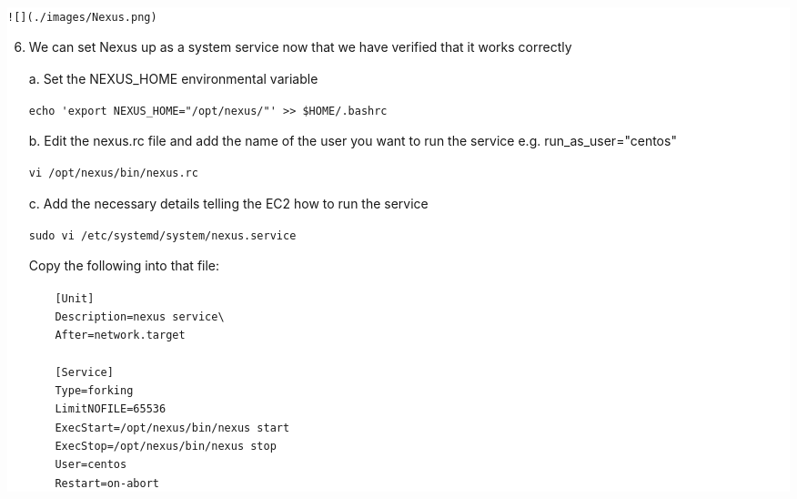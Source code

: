     ![](./images/Nexus.png)

6.  We can set Nexus up as a system service now that we have verified
    that it works correctly
    
    a. Set the NEXUS_HOME environmental variable
    ```
    echo 'export NEXUS_HOME="/opt/nexus/"' >> $HOME/.bashrc
    ```
    
    b. Edit the nexus.rc file and add the name of the user you want to run the service e.g. run\_as\_user=\"centos\"
    ```
    vi /opt/nexus/bin/nexus.rc
    ```
    
    c. Add the necessary details telling the EC2 how to run the service

    ```
    sudo vi /etc/systemd/system/nexus.service
    ```
    
    Copy the following into that file:
    
    ```
        [Unit]
        Description=nexus service\
        After=network.target

        [Service]
        Type=forking
        LimitNOFILE=65536
        ExecStart=/opt/nexus/bin/nexus start
        ExecStop=/opt/nexus/bin/nexus stop
        User=centos
        Restart=on-abort
